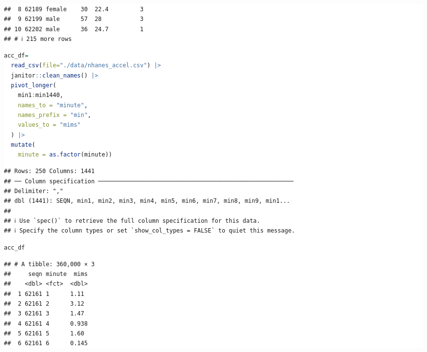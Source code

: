     ##  8 62189 female    30  22.4         3
    ##  9 62199 male      57  28           3
    ## 10 62202 male      36  24.7         1
    ## # ℹ 215 more rows

``` r
acc_df=
  read_csv(file="./data/nhanes_accel.csv") |> 
  janitor::clean_names() |> 
  pivot_longer(
    min1:min1440,
    names_to = "minute",
    names_prefix = "min",
    values_to = "mims"
  ) |> 
  mutate(
    minute = as.factor(minute))
```

    ## Rows: 250 Columns: 1441
    ## ── Column specification ────────────────────────────────────────────────────────
    ## Delimiter: ","
    ## dbl (1441): SEQN, min1, min2, min3, min4, min5, min6, min7, min8, min9, min1...
    ## 
    ## ℹ Use `spec()` to retrieve the full column specification for this data.
    ## ℹ Specify the column types or set `show_col_types = FALSE` to quiet this message.

``` r
acc_df
```

    ## # A tibble: 360,000 × 3
    ##     seqn minute  mims
    ##    <dbl> <fct>  <dbl>
    ##  1 62161 1      1.11 
    ##  2 62161 2      3.12 
    ##  3 62161 3      1.47 
    ##  4 62161 4      0.938
    ##  5 62161 5      1.60 
    ##  6 62161 6      0.145
